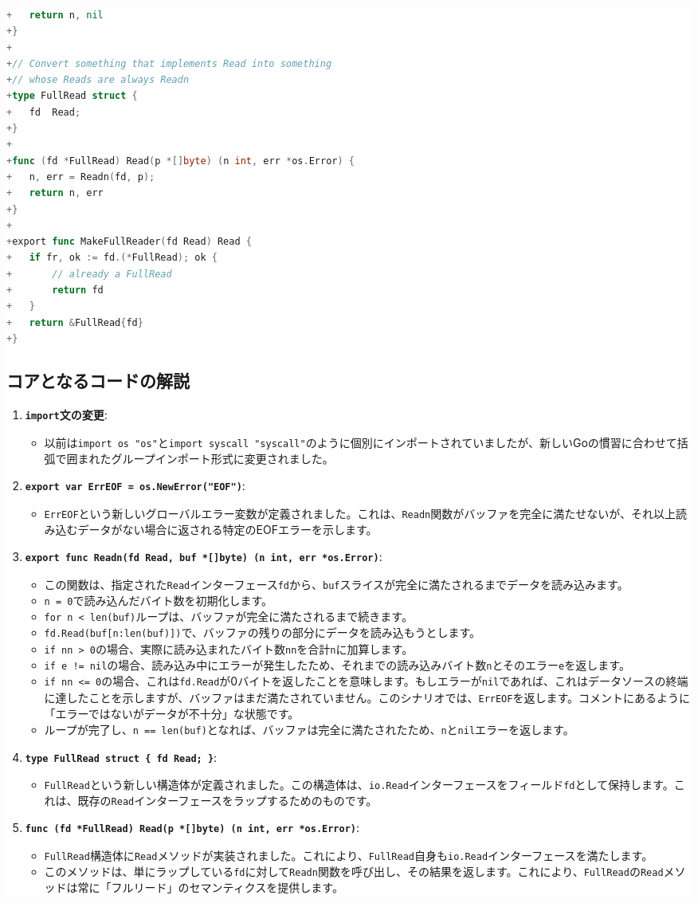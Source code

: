 ```go
+	return n, nil
+}
+
+// Convert something that implements Read into something
+// whose Reads are always Readn
+type FullRead struct {
+	fd	Read;
+}
+
+func (fd *FullRead) Read(p *[]byte) (n int, err *os.Error) {
+	n, err = Readn(fd, p);
+	return n, err
+}
+
+export func MakeFullReader(fd Read) Read {
+	if fr, ok := fd.(*FullRead); ok {
+		// already a FullRead
+		return fd
+	}
+	return &FullRead{fd}
+}
```

## コアとなるコードの解説

1.  **`import`文の変更**:
    *   以前は`import os "os"`と`import syscall "syscall"`のように個別にインポートされていましたが、新しいGoの慣習に合わせて括弧で囲まれたグループインポート形式に変更されました。

2.  **`export var ErrEOF = os.NewError("EOF")`**:
    *   `ErrEOF`という新しいグローバルエラー変数が定義されました。これは、`Readn`関数がバッファを完全に満たせないが、それ以上読み込むデータがない場合に返される特定のEOFエラーを示します。

3.  **`export func Readn(fd Read, buf *[]byte) (n int, err *os.Error)`**:
    *   この関数は、指定された`Read`インターフェース`fd`から、`buf`スライスが完全に満たされるまでデータを読み込みます。
    *   `n = 0`で読み込んだバイト数を初期化します。
    *   `for n < len(buf)`ループは、バッファが完全に満たされるまで続きます。
    *   `fd.Read(buf[n:len(buf)])`で、バッファの残りの部分にデータを読み込もうとします。
    *   `if nn > 0`の場合、実際に読み込まれたバイト数`nn`を合計`n`に加算します。
    *   `if e != nil`の場合、読み込み中にエラーが発生したため、それまでの読み込みバイト数`n`とそのエラー`e`を返します。
    *   `if nn <= 0`の場合、これは`fd.Read`が0バイトを返したことを意味します。もしエラーが`nil`であれば、これはデータソースの終端に達したことを示しますが、バッファはまだ満たされていません。このシナリオでは、`ErrEOF`を返します。コメントにあるように「エラーではないがデータが不十分」な状態です。
    *   ループが完了し、`n == len(buf)`となれば、バッファは完全に満たされたため、`n`と`nil`エラーを返します。

4.  **`type FullRead struct { fd Read; }`**:
    *   `FullRead`という新しい構造体が定義されました。この構造体は、`io.Read`インターフェースをフィールド`fd`として保持します。これは、既存の`Read`インターフェースをラップするためのものです。

5.  **`func (fd *FullRead) Read(p *[]byte) (n int, err *os.Error)`**:
    *   `FullRead`構造体に`Read`メソッドが実装されました。これにより、`FullRead`自身も`io.Read`インターフェースを満たします。
    *   このメソッドは、単にラップしている`fd`に対して`Readn`関数を呼び出し、その結果を返します。これにより、`FullRead`の`Read`メソッドは常に「フルリード」のセマンティクスを提供します。
